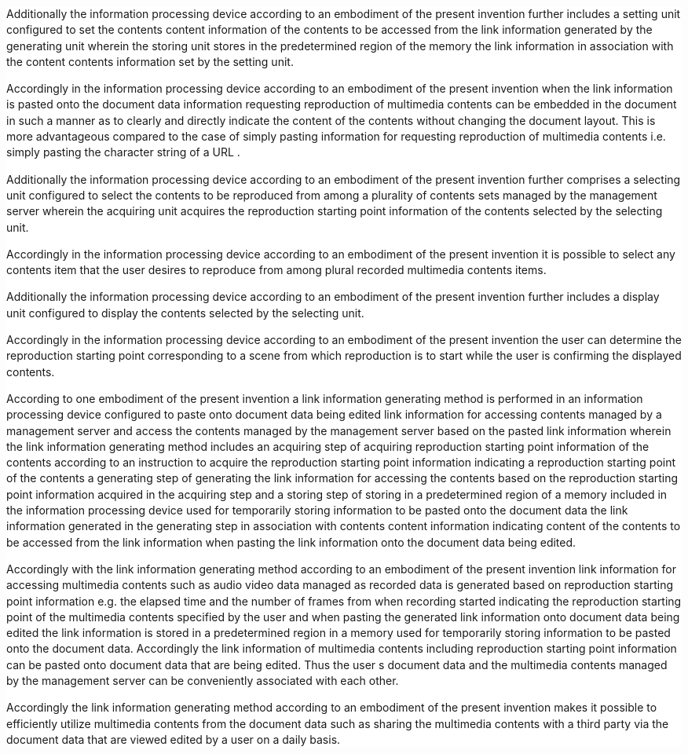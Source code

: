 Additionally the information processing device according to an embodiment of the present invention further includes a setting unit configured to set the contents content information of the contents to be accessed from the link information generated by the generating unit wherein the storing unit stores in the predetermined region of the memory the link information in association with the content contents information set by the setting unit.

Accordingly in the information processing device according to an embodiment of the present invention when the link information is pasted onto the document data information requesting reproduction of multimedia contents can be embedded in the document in such a manner as to clearly and directly indicate the content of the contents without changing the document layout. This is more advantageous compared to the case of simply pasting information for requesting reproduction of multimedia contents i.e. simply pasting the character string of a URL .

Additionally the information processing device according to an embodiment of the present invention further comprises a selecting unit configured to select the contents to be reproduced from among a plurality of contents sets managed by the management server wherein the acquiring unit acquires the reproduction starting point information of the contents selected by the selecting unit.

Accordingly in the information processing device according to an embodiment of the present invention it is possible to select any contents item that the user desires to reproduce from among plural recorded multimedia contents items.

Additionally the information processing device according to an embodiment of the present invention further includes a display unit configured to display the contents selected by the selecting unit.

Accordingly in the information processing device according to an embodiment of the present invention the user can determine the reproduction starting point corresponding to a scene from which reproduction is to start while the user is confirming the displayed contents.

According to one embodiment of the present invention a link information generating method is performed in an information processing device configured to paste onto document data being edited link information for accessing contents managed by a management server and access the contents managed by the management server based on the pasted link information wherein the link information generating method includes an acquiring step of acquiring reproduction starting point information of the contents according to an instruction to acquire the reproduction starting point information indicating a reproduction starting point of the contents a generating step of generating the link information for accessing the contents based on the reproduction starting point information acquired in the acquiring step and a storing step of storing in a predetermined region of a memory included in the information processing device used for temporarily storing information to be pasted onto the document data the link information generated in the generating step in association with contents content information indicating content of the contents to be accessed from the link information when pasting the link information onto the document data being edited.

Accordingly with the link information generating method according to an embodiment of the present invention link information for accessing multimedia contents such as audio video data managed as recorded data is generated based on reproduction starting point information e.g. the elapsed time and the number of frames from when recording started indicating the reproduction starting point of the multimedia contents specified by the user and when pasting the generated link information onto document data being edited the link information is stored in a predetermined region in a memory used for temporarily storing information to be pasted onto the document data. Accordingly the link information of multimedia contents including reproduction starting point information can be pasted onto document data that are being edited. Thus the user s document data and the multimedia contents managed by the management server can be conveniently associated with each other.

Accordingly the link information generating method according to an embodiment of the present invention makes it possible to efficiently utilize multimedia contents from the document data such as sharing the multimedia contents with a third party via the document data that are viewed edited by a user on a daily basis.

